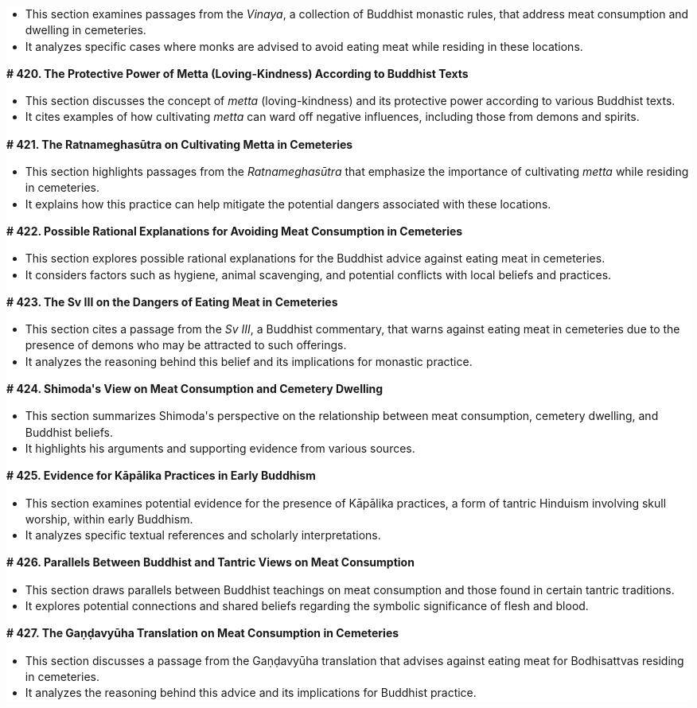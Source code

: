 * This section examines passages from the *Vinaya*, a collection of Buddhist monastic rules, that address meat consumption and dwelling in cemeteries.
* It analyzes specific cases where monks are advised to avoid eating meat while residing in these locations.

**# 420. The Protective Power of Metta (Loving-Kindness) According to Buddhist Texts**

* This section discusses the concept of *metta* (loving-kindness) and its protective power according to various Buddhist texts.
* It cites examples of how cultivating *metta* can ward off negative influences, including those from demons and spirits.

**# 421. The Ratnameghasūtra on Cultivating Metta in Cemeteries**

* This section highlights passages from the *Ratnameghasūtra* that emphasize the importance of cultivating *metta* while residing in cemeteries.
* It explains how this practice can help mitigate the potential dangers associated with these locations.

**# 422. Possible Rational Explanations for Avoiding Meat Consumption in Cemeteries**


* This section explores possible rational explanations for the Buddhist advice against eating meat in cemeteries.
* It considers factors such as hygiene, animal scavenging, and potential conflicts with local beliefs and practices.

**# 423. The Sv III on the Dangers of Eating Meat in Cemeteries**

* This section cites a passage from the *Sv III*, a Buddhist commentary, that warns against eating meat in cemeteries due to the presence of demons who may be attracted to such offerings.
* It analyzes the reasoning behind this belief and its implications for monastic practice.

**# 424. Shimoda's View on Meat Consumption and Cemetery Dwelling**

* This section summarizes Shimoda's perspective on the relationship between meat consumption, cemetery dwelling, and Buddhist beliefs.
* It highlights his arguments and supporting evidence from various sources.

**# 425. Evidence for Kāpālika Practices in Early Buddhism**

* This section examines potential evidence for the presence of Kāpālika practices, a form of tantric Hinduism involving skull worship, within early Buddhism.
* It analyzes specific textual references and scholarly interpretations.

**# 426. Parallels Between Buddhist and Tantric Views on Meat Consumption**

* This section draws parallels between Buddhist teachings on meat consumption and those found in certain tantric traditions.
* It explores potential connections and shared beliefs regarding the symbolic significance of flesh and blood.

**# 427. The Gaṇḍavyūha Translation on Meat Consumption in Cemeteries**



* This section discusses a passage from the Gaṇḍavyūha translation that advises against eating meat for Bodhisattvas residing in cemeteries.
* It analyzes the reasoning behind this advice and its implications for Buddhist practice.
